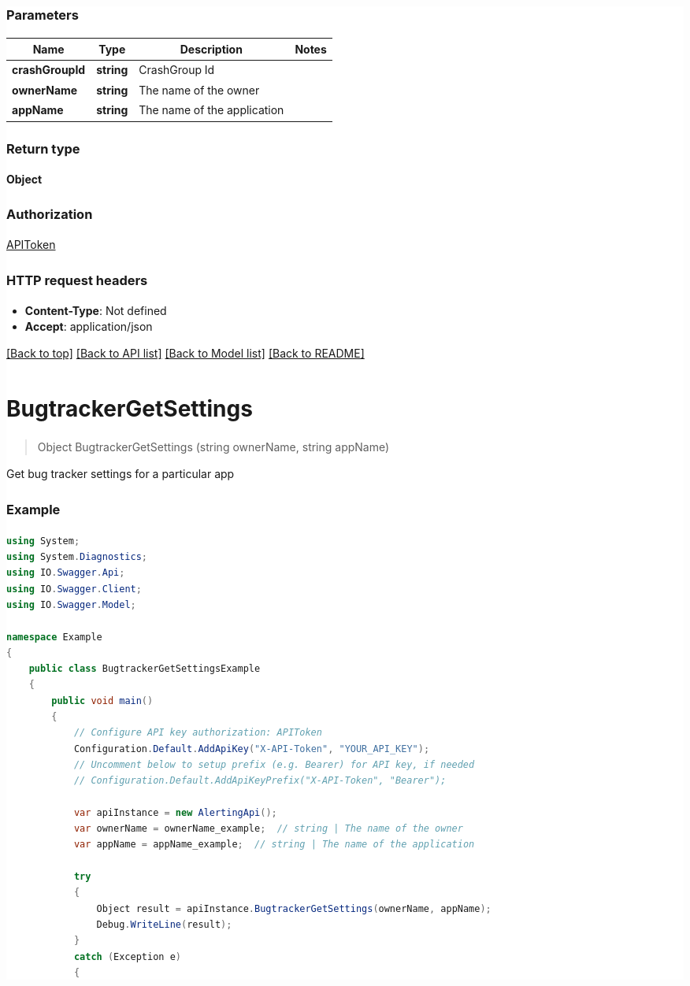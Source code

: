 ```csharp
```

### Parameters

Name | Type | Description  | Notes
------------- | ------------- | ------------- | -------------
 **crashGroupId** | **string**| CrashGroup Id | 
 **ownerName** | **string**| The name of the owner | 
 **appName** | **string**| The name of the application | 

### Return type

**Object**

### Authorization

[APIToken](../README.md#APIToken)

### HTTP request headers

 - **Content-Type**: Not defined
 - **Accept**: application/json

[[Back to top]](#) [[Back to API list]](../README.md#documentation-for-api-endpoints) [[Back to Model list]](../README.md#documentation-for-models) [[Back to README]](../README.md)
<a name="bugtrackergetsettings"></a>
# **BugtrackerGetSettings**
> Object BugtrackerGetSettings (string ownerName, string appName)



Get bug tracker settings for a particular app

### Example
```csharp
using System;
using System.Diagnostics;
using IO.Swagger.Api;
using IO.Swagger.Client;
using IO.Swagger.Model;

namespace Example
{
    public class BugtrackerGetSettingsExample
    {
        public void main()
        {
            // Configure API key authorization: APIToken
            Configuration.Default.AddApiKey("X-API-Token", "YOUR_API_KEY");
            // Uncomment below to setup prefix (e.g. Bearer) for API key, if needed
            // Configuration.Default.AddApiKeyPrefix("X-API-Token", "Bearer");

            var apiInstance = new AlertingApi();
            var ownerName = ownerName_example;  // string | The name of the owner
            var appName = appName_example;  // string | The name of the application

            try
            {
                Object result = apiInstance.BugtrackerGetSettings(ownerName, appName);
                Debug.WriteLine(result);
            }
            catch (Exception e)
            {
```
